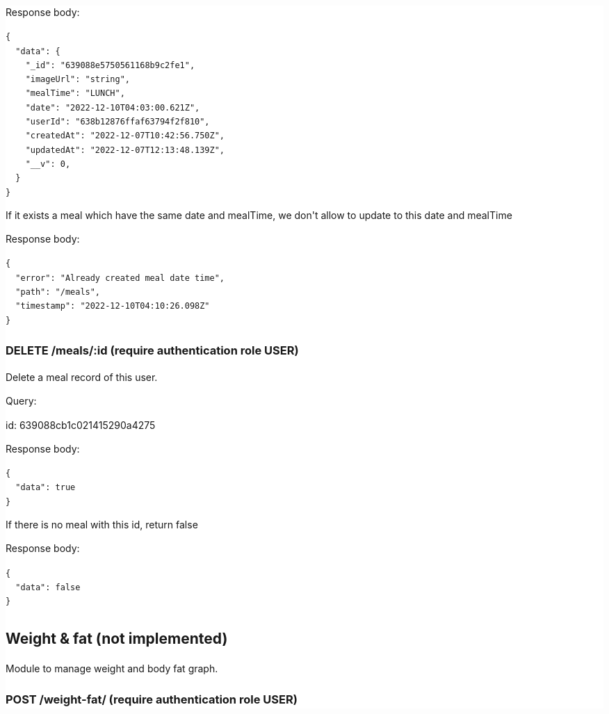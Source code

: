 
Response body:

    {
      "data": {
        "_id": "639088e5750561168b9c2fe1",
        "imageUrl": "string",
        "mealTime": "LUNCH",
        "date": "2022-12-10T04:03:00.621Z",
        "userId": "638b12876ffaf63794f2f810",
        "createdAt": "2022-12-07T10:42:56.750Z",
        "updatedAt": "2022-12-07T12:13:48.139Z",
        "__v": 0,
      }
    }

If it exists a meal which have the same date and mealTime, we don't allow to update to this date and mealTime



Response body:

    {
      "error": "Already created meal date time",
      "path": "/meals",
      "timestamp": "2022-12-10T04:10:26.098Z"
    }

### DELETE /meals/:id (require authentication role USER)

Delete a meal record of this user.

Query:

id: 639088cb1c021415290a4275

Response body:

    {
      "data": true
    }

If there is no meal with this id, return false

Response body:

    {
      "data": false
    }

## Weight & fat (not implemented)

Module to manage weight and body fat graph.


### POST /weight-fat/ (require authentication role USER)
